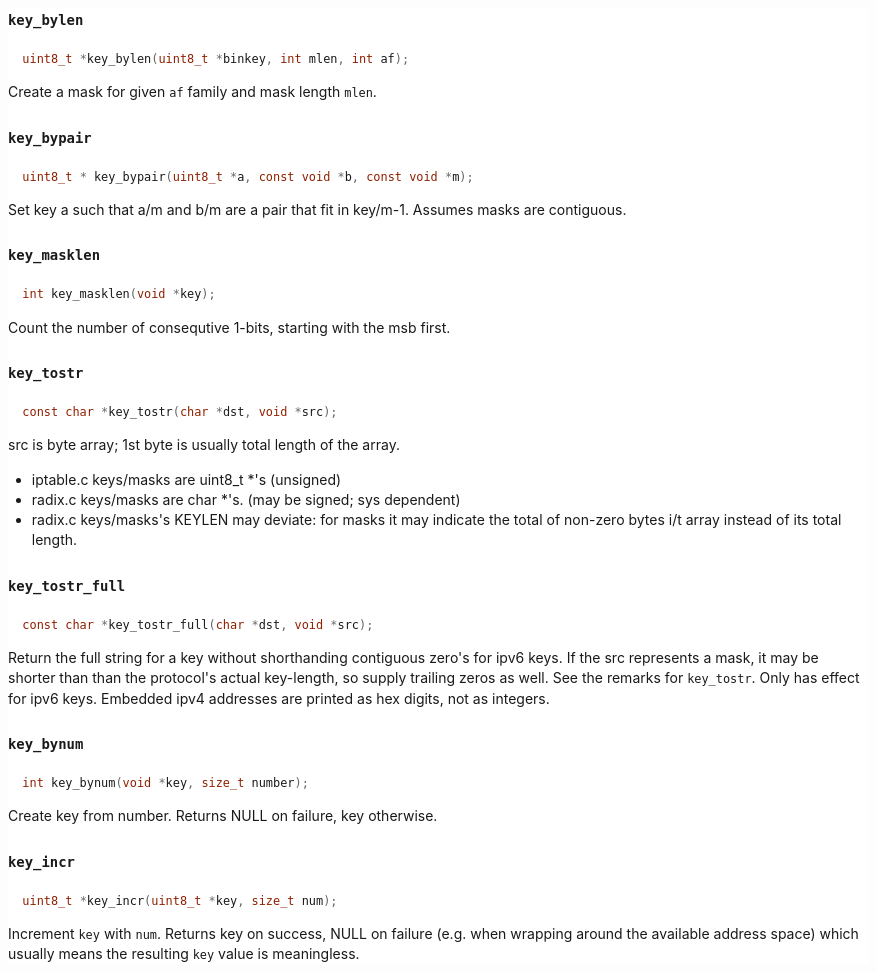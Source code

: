### `key_bylen`
```c
  uint8_t *key_bylen(uint8_t *binkey, int mlen, int af);
```
Create a mask for given `af` family and mask length `mlen`.

### `key_bypair`
```c
  uint8_t * key_bypair(uint8_t *a, const void *b, const void *m);
```
Set key a such that a/m and b/m are a pair that fit in key/m-1.
Assumes masks are contiguous.

### `key_masklen`
```c
  int key_masklen(void *key);
```
Count the number of consequtive 1-bits, starting with the msb first.

### `key_tostr`
```c
  const char *key_tostr(char *dst, void *src);
```
src is byte array; 1st byte is usually total length of the array.

- iptable.c keys/masks are uint8_t *'s (unsigned)
- radix.c keys/masks  are char *'s. (may be signed; sys dependent)
- radix.c keys/masks's KEYLEN may deviate: for masks it may indicate
  the total of non-zero bytes i/t array instead of its total length.

### `key_tostr_full`
```c
  const char *key_tostr_full(char *dst, void *src);
```
Return the full string for a key without shorthanding contiguous zero's
for ipv6 keys.  If the src represents a mask, it may be shorter than than
the protocol's actual key-length, so supply trailing zeros as well.
See the remarks for `key_tostr`.  Only has effect for ipv6 keys.  Embedded
ipv4 addresses are printed as hex digits, not as integers.



### `key_bynum`
```c
  int key_bynum(void *key, size_t number);
```
Create key from number. Returns NULL on failure, key otherwise.


### `key_incr`
```c
  uint8_t *key_incr(uint8_t *key, size_t num);
```
Increment `key` with `num`.  Returns key on success, NULL on failure (e.g.
when wrapping around the available address space) which usually means the
resulting `key` value is meaningless.
